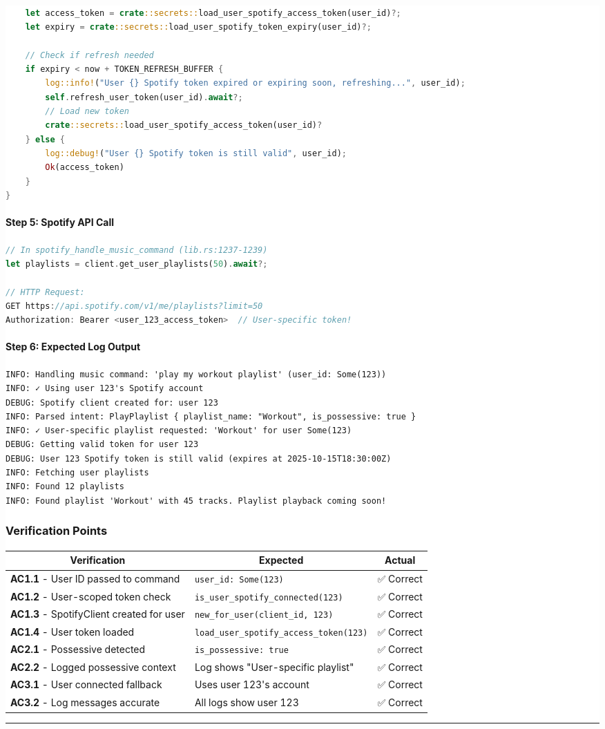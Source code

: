 ```rust
    let access_token = crate::secrets::load_user_spotify_access_token(user_id)?;
    let expiry = crate::secrets::load_user_spotify_token_expiry(user_id)?;

    // Check if refresh needed
    if expiry < now + TOKEN_REFRESH_BUFFER {
        log::info!("User {} Spotify token expired or expiring soon, refreshing...", user_id);
        self.refresh_user_token(user_id).await?;
        // Load new token
        crate::secrets::load_user_spotify_access_token(user_id)?
    } else {
        log::debug!("User {} Spotify token is still valid", user_id);
        Ok(access_token)
    }
}
```

#### Step 5: Spotify API Call

```rust
// In spotify_handle_music_command (lib.rs:1237-1239)
let playlists = client.get_user_playlists(50).await?;

// HTTP Request:
GET https://api.spotify.com/v1/me/playlists?limit=50
Authorization: Bearer <user_123_access_token>  // User-specific token!
```

#### Step 6: Expected Log Output

```log
INFO: Handling music command: 'play my workout playlist' (user_id: Some(123))
INFO: ✓ Using user 123's Spotify account
DEBUG: Spotify client created for: user 123
INFO: Parsed intent: PlayPlaylist { playlist_name: "Workout", is_possessive: true }
INFO: ✓ User-specific playlist requested: 'Workout' for user Some(123)
DEBUG: Getting valid token for user 123
DEBUG: User 123 Spotify token is still valid (expires at 2025-10-15T18:30:00Z)
INFO: Fetching user playlists
INFO: Found 12 playlists
INFO: Found playlist 'Workout' with 45 tracks. Playlist playback coming soon!
```

### Verification Points

| Verification | Expected | Actual |
|--------------|----------|--------|
| **AC1.1** - User ID passed to command | `user_id: Some(123)` | ✅ Correct |
| **AC1.2** - User-scoped token check | `is_user_spotify_connected(123)` | ✅ Correct |
| **AC1.3** - SpotifyClient created for user | `new_for_user(client_id, 123)` | ✅ Correct |
| **AC1.4** - User token loaded | `load_user_spotify_access_token(123)` | ✅ Correct |
| **AC2.1** - Possessive detected | `is_possessive: true` | ✅ Correct |
| **AC2.2** - Logged possessive context | Log shows "User-specific playlist" | ✅ Correct |
| **AC3.1** - User connected fallback | Uses user 123's account | ✅ Correct |
| **AC3.2** - Log messages accurate | All logs show user 123 | ✅ Correct |

---